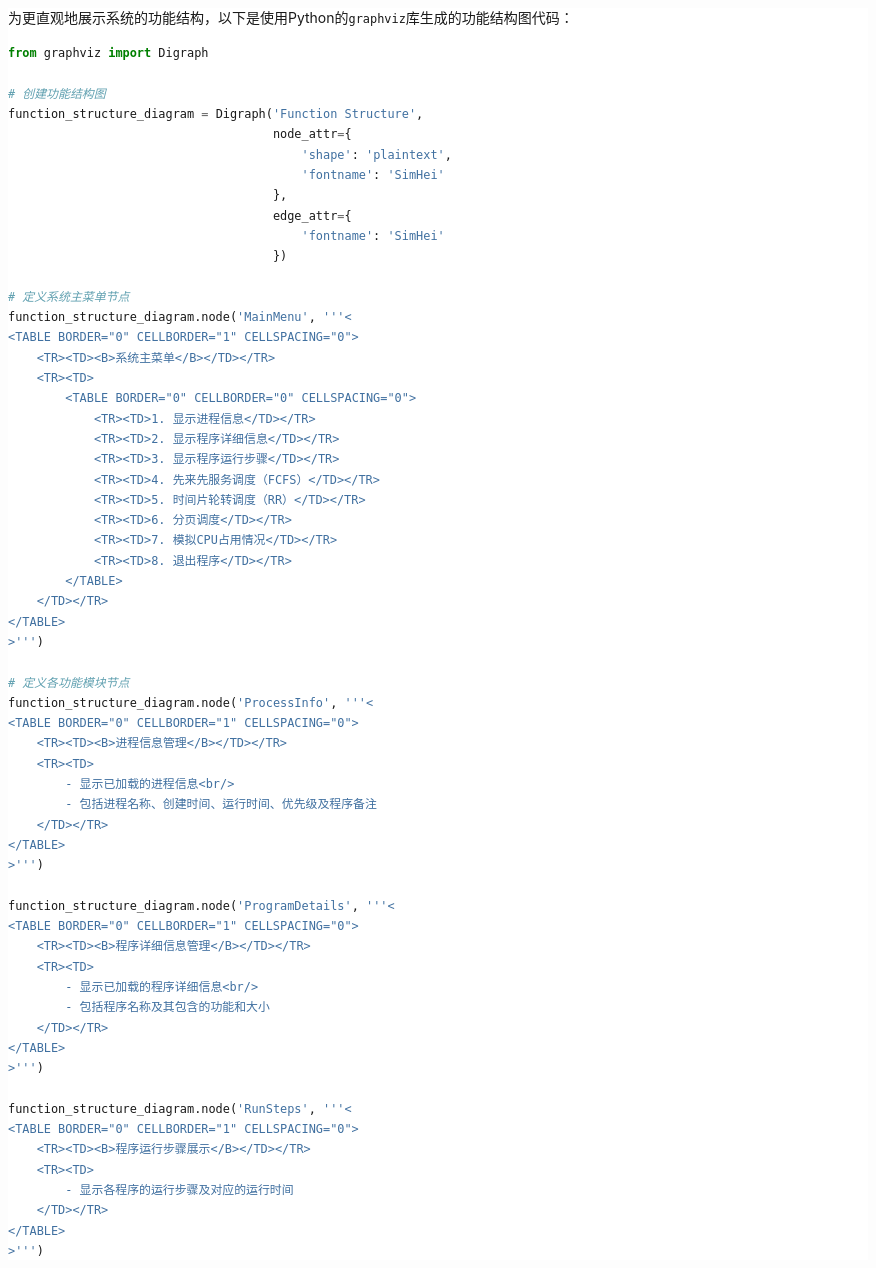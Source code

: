 为更直观地展示系统的功能结构，以下是使用Python的`graphviz`库生成的功能结构图代码：

```python
from graphviz import Digraph

# 创建功能结构图
function_structure_diagram = Digraph('Function Structure', 
                                     node_attr={
                                         'shape': 'plaintext', 
                                         'fontname': 'SimHei'
                                     },
                                     edge_attr={
                                         'fontname': 'SimHei'
                                     })

# 定义系统主菜单节点
function_structure_diagram.node('MainMenu', '''<
<TABLE BORDER="0" CELLBORDER="1" CELLSPACING="0">
    <TR><TD><B>系统主菜单</B></TD></TR>
    <TR><TD>
        <TABLE BORDER="0" CELLBORDER="0" CELLSPACING="0">
            <TR><TD>1. 显示进程信息</TD></TR>
            <TR><TD>2. 显示程序详细信息</TD></TR>
            <TR><TD>3. 显示程序运行步骤</TD></TR>
            <TR><TD>4. 先来先服务调度（FCFS）</TD></TR>
            <TR><TD>5. 时间片轮转调度（RR）</TD></TR>
            <TR><TD>6. 分页调度</TD></TR>
            <TR><TD>7. 模拟CPU占用情况</TD></TR>
            <TR><TD>8. 退出程序</TD></TR>
        </TABLE>
    </TD></TR>
</TABLE>
>''')

# 定义各功能模块节点
function_structure_diagram.node('ProcessInfo', '''<
<TABLE BORDER="0" CELLBORDER="1" CELLSPACING="0">
    <TR><TD><B>进程信息管理</B></TD></TR>
    <TR><TD>
        - 显示已加载的进程信息<br/>
        - 包括进程名称、创建时间、运行时间、优先级及程序备注
    </TD></TR>
</TABLE>
>''')

function_structure_diagram.node('ProgramDetails', '''<
<TABLE BORDER="0" CELLBORDER="1" CELLSPACING="0">
    <TR><TD><B>程序详细信息管理</B></TD></TR>
    <TR><TD>
        - 显示已加载的程序详细信息<br/>
        - 包括程序名称及其包含的功能和大小
    </TD></TR>
</TABLE>
>''')

function_structure_diagram.node('RunSteps', '''<
<TABLE BORDER="0" CELLBORDER="1" CELLSPACING="0">
    <TR><TD><B>程序运行步骤展示</B></TD></TR>
    <TR><TD>
        - 显示各程序的运行步骤及对应的运行时间
    </TD></TR>
</TABLE>
>''')

```